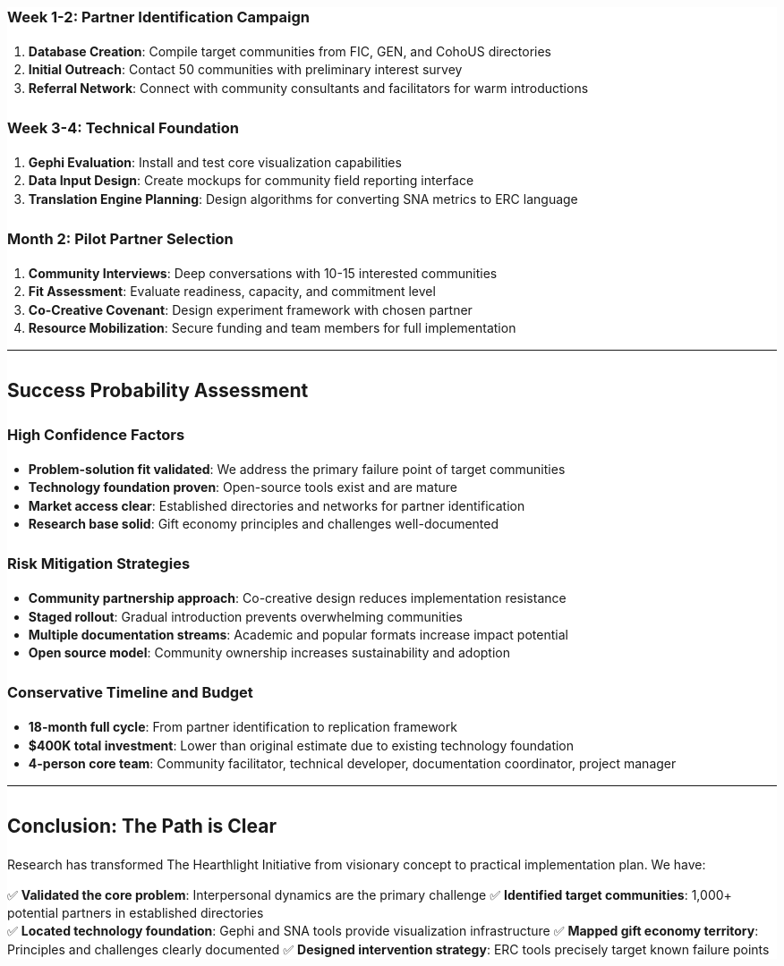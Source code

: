 ### **Week 1-2: Partner Identification Campaign**
1. **Database Creation**: Compile target communities from FIC, GEN, and CohoUS directories
2. **Initial Outreach**: Contact 50 communities with preliminary interest survey
3. **Referral Network**: Connect with community consultants and facilitators for warm introductions

### **Week 3-4: Technical Foundation**
1. **Gephi Evaluation**: Install and test core visualization capabilities
2. **Data Input Design**: Create mockups for community field reporting interface
3. **Translation Engine Planning**: Design algorithms for converting SNA metrics to ERC language

### **Month 2: Pilot Partner Selection**
1. **Community Interviews**: Deep conversations with 10-15 interested communities
2. **Fit Assessment**: Evaluate readiness, capacity, and commitment level
3. **Co-Creative Covenant**: Design experiment framework with chosen partner
4. **Resource Mobilization**: Secure funding and team members for full implementation

---

## **Success Probability Assessment**

### **High Confidence Factors**
- **Problem-solution fit validated**: We address the primary failure point of target communities
- **Technology foundation proven**: Open-source tools exist and are mature
- **Market access clear**: Established directories and networks for partner identification
- **Research base solid**: Gift economy principles and challenges well-documented

### **Risk Mitigation Strategies**
- **Community partnership approach**: Co-creative design reduces implementation resistance
- **Staged rollout**: Gradual introduction prevents overwhelming communities
- **Multiple documentation streams**: Academic and popular formats increase impact potential
- **Open source model**: Community ownership increases sustainability and adoption

### **Conservative Timeline and Budget**
- **18-month full cycle**: From partner identification to replication framework
- **$400K total investment**: Lower than original estimate due to existing technology foundation
- **4-person core team**: Community facilitator, technical developer, documentation coordinator, project manager

---

## **Conclusion: The Path is Clear**

Research has transformed The Hearthlight Initiative from visionary concept to practical implementation plan. We have:

✅ **Validated the core problem**: Interpersonal dynamics are the primary challenge
✅ **Identified target communities**: 1,000+ potential partners in established directories  
✅ **Located technology foundation**: Gephi and SNA tools provide visualization infrastructure
✅ **Mapped gift economy territory**: Principles and challenges clearly documented
✅ **Designed intervention strategy**: ERC tools precisely target known failure points
